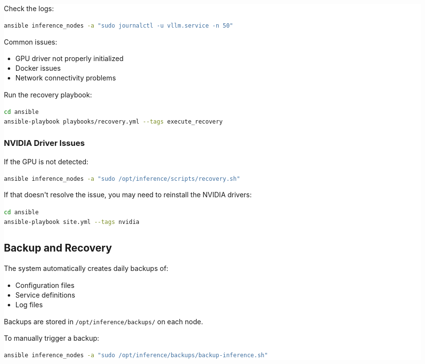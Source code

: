 Check the logs:

```bash
ansible inference_nodes -a "sudo journalctl -u vllm.service -n 50"
```

Common issues:
- GPU driver not properly initialized
- Docker issues
- Network connectivity problems

Run the recovery playbook:

```bash
cd ansible
ansible-playbook playbooks/recovery.yml --tags execute_recovery
```

### NVIDIA Driver Issues

If the GPU is not detected:

```bash
ansible inference_nodes -a "sudo /opt/inference/scripts/recovery.sh"
```

If that doesn't resolve the issue, you may need to reinstall the NVIDIA drivers:

```bash
cd ansible
ansible-playbook site.yml --tags nvidia
```

## Backup and Recovery

The system automatically creates daily backups of:
- Configuration files
- Service definitions
- Log files

Backups are stored in `/opt/inference/backups/` on each node.

To manually trigger a backup:

```bash
ansible inference_nodes -a "sudo /opt/inference/backups/backup-inference.sh"
```
